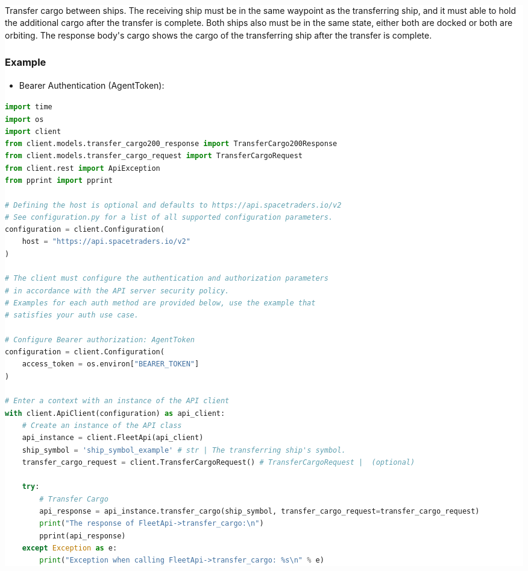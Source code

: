 Transfer cargo between ships.  The receiving ship must be in the same waypoint as the transferring ship, and it must able to hold the additional cargo after the transfer is complete. Both ships also must be in the same state, either both are docked or both are orbiting.  The response body's cargo shows the cargo of the transferring ship after the transfer is complete.

### Example

* Bearer Authentication (AgentToken):

```python
import time
import os
import client
from client.models.transfer_cargo200_response import TransferCargo200Response
from client.models.transfer_cargo_request import TransferCargoRequest
from client.rest import ApiException
from pprint import pprint

# Defining the host is optional and defaults to https://api.spacetraders.io/v2
# See configuration.py for a list of all supported configuration parameters.
configuration = client.Configuration(
    host = "https://api.spacetraders.io/v2"
)

# The client must configure the authentication and authorization parameters
# in accordance with the API server security policy.
# Examples for each auth method are provided below, use the example that
# satisfies your auth use case.

# Configure Bearer authorization: AgentToken
configuration = client.Configuration(
    access_token = os.environ["BEARER_TOKEN"]
)

# Enter a context with an instance of the API client
with client.ApiClient(configuration) as api_client:
    # Create an instance of the API class
    api_instance = client.FleetApi(api_client)
    ship_symbol = 'ship_symbol_example' # str | The transferring ship's symbol.
    transfer_cargo_request = client.TransferCargoRequest() # TransferCargoRequest |  (optional)

    try:
        # Transfer Cargo
        api_response = api_instance.transfer_cargo(ship_symbol, transfer_cargo_request=transfer_cargo_request)
        print("The response of FleetApi->transfer_cargo:\n")
        pprint(api_response)
    except Exception as e:
        print("Exception when calling FleetApi->transfer_cargo: %s\n" % e)
```


